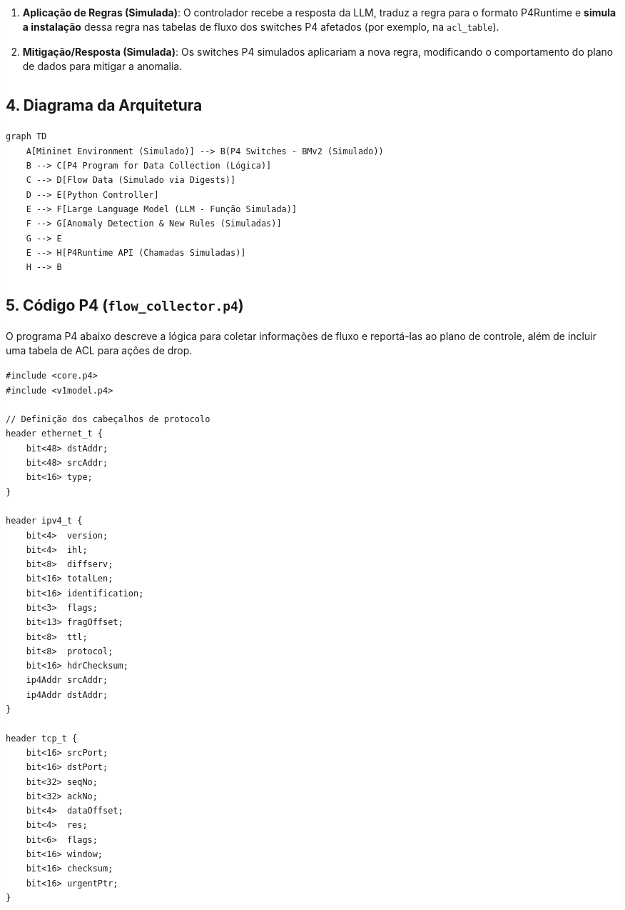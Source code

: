 1. **Aplicação de Regras (Simulada)**: O controlador recebe a resposta da LLM, traduz a regra para o formato P4Runtime e **simula a instalação** dessa regra nas tabelas de fluxo dos switches P4 afetados (por exemplo, na `acl_table`).

1. **Mitigação/Resposta (Simulada)**: Os switches P4 simulados aplicariam a nova regra, modificando o comportamento do plano de dados para mitigar a anomalia.

## 4. Diagrama da Arquitetura

```mermaid
graph TD
    A[Mininet Environment (Simulado)] --> B(P4 Switches - BMv2 (Simulado))
    B --> C[P4 Program for Data Collection (Lógica)]
    C --> D[Flow Data (Simulado via Digests)]
    D --> E[Python Controller]
    E --> F[Large Language Model (LLM - Função Simulada)]
    F --> G[Anomaly Detection & New Rules (Simuladas)]
    G --> E
    E --> H[P4Runtime API (Chamadas Simuladas)]
    H --> B
```

## 5. Código P4 (`flow_collector.p4`)

O programa P4 abaixo descreve a lógica para coletar informações de fluxo e reportá-las ao plano de controle, além de incluir uma tabela de ACL para ações de drop.

```
#include <core.p4>
#include <v1model.p4>

// Definição dos cabeçalhos de protocolo
header ethernet_t {
    bit<48> dstAddr;
    bit<48> srcAddr;
    bit<16> type;
}

header ipv4_t {
    bit<4>  version;
    bit<4>  ihl;
    bit<8>  diffserv;
    bit<16> totalLen;
    bit<16> identification;
    bit<3>  flags;
    bit<13> fragOffset;
    bit<8>  ttl;
    bit<8>  protocol;
    bit<16> hdrChecksum;
    ip4Addr srcAddr;
    ip4Addr dstAddr;
}

header tcp_t {
    bit<16> srcPort;
    bit<16> dstPort;
    bit<32> seqNo;
    bit<32> ackNo;
    bit<4>  dataOffset;
    bit<4>  res;
    bit<6>  flags;
    bit<16> window;
    bit<16> checksum;
    bit<16> urgentPtr;
}
```
